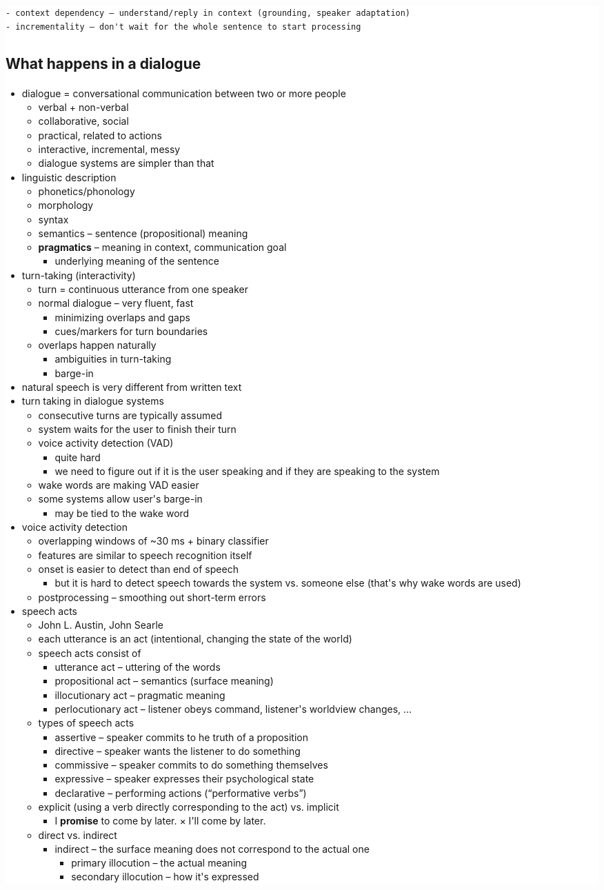 	- context dependency – understand/reply in context (grounding, speaker adaptation)
	- incrementality – don't wait for the whole sentence to start processing

## What happens in a dialogue

- dialogue = conversational communication between two or more people
	- verbal + non-verbal
	- collaborative, social
	- practical, related to actions
	- interactive, incremental, messy
	- dialogue systems are simpler than that
- linguistic description
	- phonetics/phonology
	- morphology
	- syntax
	- semantics – sentence (propositional) meaning
	- **pragmatics** – meaning in context, communication goal
		- underlying meaning of the sentence
- turn-taking (interactivity)
	- turn = continuous utterance from one speaker
	- normal dialogue – very fluent, fast
		- minimizing overlaps and gaps
		- cues/markers for turn boundaries
	- overlaps happen naturally
		- ambiguities in turn-taking
		- barge-in
- natural speech is very different from written text
- turn taking in dialogue systems
	- consecutive turns are typically assumed
	- system waits for the user to finish their turn
	- voice activity detection (VAD)
		- quite hard
		- we need to figure out if it is the user speaking and if they are speaking to the system
	- wake words are making VAD easier
	- some systems allow user's barge-in
		- may be tied to the wake word
- voice activity detection
	- overlapping windows of ~30 ms + binary classifier
	- features are similar to speech recognition itself
	- onset is easier to detect than end of speech
		- but it is hard to detect speech towards the system vs. someone else (that's why wake words are used)
	- postprocessing – smoothing out short-term errors
- speech acts
	- John L. Austin, John Searle
	- each utterance is an act (intentional, changing the state of the world)
	- speech acts consist of
		- utterance act – uttering of the words
		- propositional act – semantics (surface meaning)
		- illocutionary act – pragmatic meaning
		- perlocutionary act – listener obeys command, listener's worldview changes, …
	- types of speech acts
		- assertive – speaker commits to he truth of a proposition
		- directive – speaker wants the listener to do something
		- commissive – speaker commits to do something themselves
		- expressive – speaker expresses their psychological state
		- declarative – performing actions (“performative verbs”)
	- explicit (using a verb directly corresponding to the act) vs. implicit
		- I **promise** to come by later. × I'll come by later.
	- direct vs. indirect
		- indirect – the surface meaning does not correspond to the actual one
			- primary illocution – the actual meaning
			- secondary illocution – how it's expressed